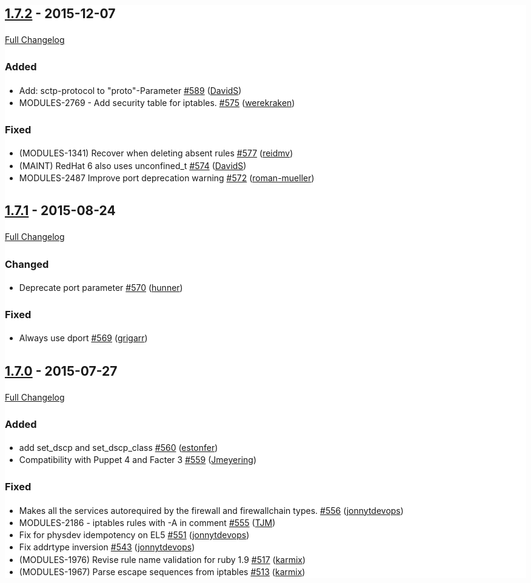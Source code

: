 ## [1.7.2](https://github.com/puppetlabs/puppetlabs-firewall/tree/1.7.2) - 2015-12-07

[Full Changelog](https://github.com/puppetlabs/puppetlabs-firewall/compare/1.7.1...1.7.2)

### Added

- Add: sctp-protocol to "proto"-Parameter [#589](https://github.com/puppetlabs/puppetlabs-firewall/pull/589) ([DavidS](https://github.com/DavidS))
- MODULES-2769 - Add security table for iptables. [#575](https://github.com/puppetlabs/puppetlabs-firewall/pull/575) ([werekraken](https://github.com/werekraken))

### Fixed

- (MODULES-1341) Recover when deleting absent rules [#577](https://github.com/puppetlabs/puppetlabs-firewall/pull/577) ([reidmv](https://github.com/reidmv))
- (MAINT) RedHat 6 also uses unconfined_t [#574](https://github.com/puppetlabs/puppetlabs-firewall/pull/574) ([DavidS](https://github.com/DavidS))
- MODULES-2487 Improve port deprecation warning [#572](https://github.com/puppetlabs/puppetlabs-firewall/pull/572) ([roman-mueller](https://github.com/roman-mueller))

## [1.7.1](https://github.com/puppetlabs/puppetlabs-firewall/tree/1.7.1) - 2015-08-24

[Full Changelog](https://github.com/puppetlabs/puppetlabs-firewall/compare/1.7.0...1.7.1)

### Changed

- Deprecate port parameter [#570](https://github.com/puppetlabs/puppetlabs-firewall/pull/570) ([hunner](https://github.com/hunner))

### Fixed

- Always use dport [#569](https://github.com/puppetlabs/puppetlabs-firewall/pull/569) ([grigarr](https://github.com/grigarr))

## [1.7.0](https://github.com/puppetlabs/puppetlabs-firewall/tree/1.7.0) - 2015-07-27

[Full Changelog](https://github.com/puppetlabs/puppetlabs-firewall/compare/1.6.0...1.7.0)

### Added

- add set_dscp and set_dscp_class [#560](https://github.com/puppetlabs/puppetlabs-firewall/pull/560) ([estonfer](https://github.com/estonfer))
- Compatibility with Puppet 4 and Facter 3 [#559](https://github.com/puppetlabs/puppetlabs-firewall/pull/559) ([Jmeyering](https://github.com/Jmeyering))

### Fixed

- Makes all the services autorequired by the firewall and firewallchain types. [#556](https://github.com/puppetlabs/puppetlabs-firewall/pull/556) ([jonnytdevops](https://github.com/jonnytdevops))
- MODULES-2186 - iptables rules with -A in comment [#555](https://github.com/puppetlabs/puppetlabs-firewall/pull/555) ([TJM](https://github.com/TJM))
- Fix for physdev idempotency on EL5 [#551](https://github.com/puppetlabs/puppetlabs-firewall/pull/551) ([jonnytdevops](https://github.com/jonnytdevops))
- Fix addrtype inversion [#543](https://github.com/puppetlabs/puppetlabs-firewall/pull/543) ([jonnytdevops](https://github.com/jonnytdevops))
- (MODULES-1976) Revise rule name validation for ruby 1.9 [#517](https://github.com/puppetlabs/puppetlabs-firewall/pull/517) ([karmix](https://github.com/karmix))
- (MODULES-1967) Parse escape sequences from iptables [#513](https://github.com/puppetlabs/puppetlabs-firewall/pull/513) ([karmix](https://github.com/karmix))
